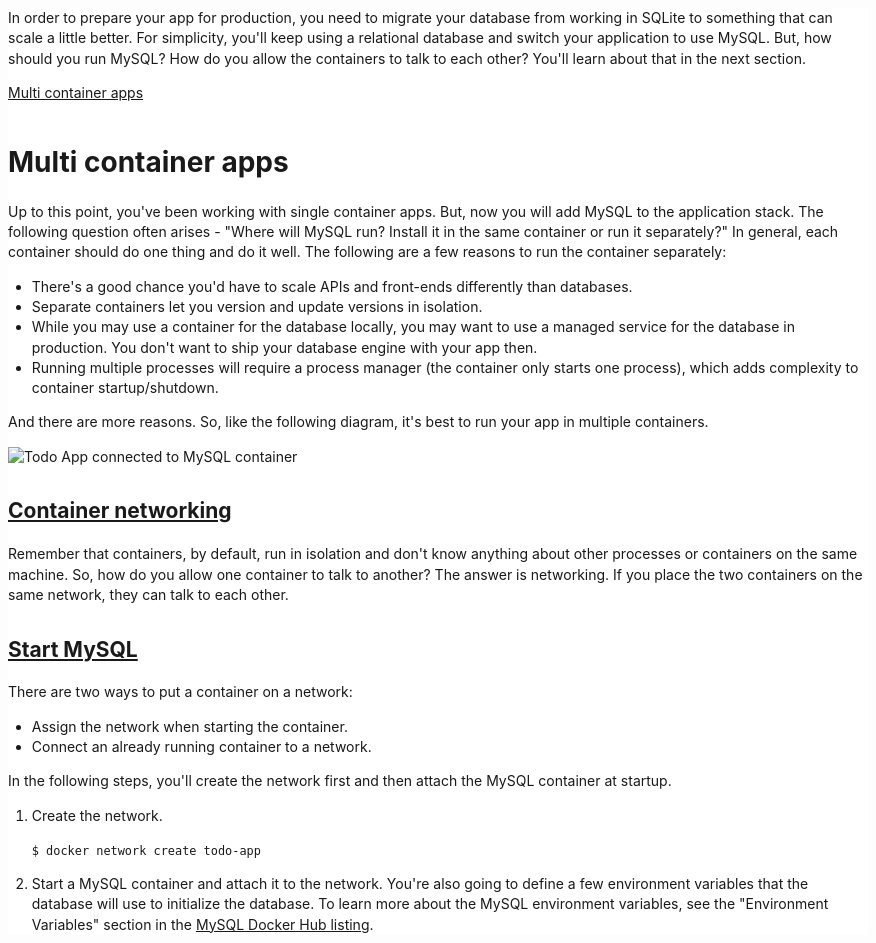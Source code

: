 In order to prepare your app for production, you need to migrate your database from working in SQLite to something that can scale a little better. For simplicity, you'll keep using a relational database and switch your application to use MySQL. But, how should you run MySQL? How do you allow the containers to talk to each other? You'll learn about that in the next section.

[Multi container apps](https://docs.docker.com/get-started/workshop/07_multi_container/)

# Multi container apps

Up to this point, you've been working with single container apps. But, now you will add MySQL to the application stack. The following question often arises - "Where will MySQL run? Install it in the same container or run it separately?" In general, each container should do one thing and do it well. The following are a few reasons to run the container separately:

- There's a good chance you'd have to scale APIs and front-ends differently than databases.
- Separate containers let you version and update versions in isolation.
- While you may use a container for the database locally, you may want to use a managed service for the database in production. You don't want to ship your database engine with your app then.
- Running multiple processes will require a process manager (the container only starts one process), which adds complexity to container startup/shutdown.

And there are more reasons. So, like the following diagram, it's best to run your app in multiple containers.

![Todo App connected to MySQL container](https://docs.docker.com/get-started/workshop/images/multi-container.webp)

## [Container networking](https://docs.docker.com/get-started/workshop/07_multi_container/#container-networking)

Remember that containers, by default, run in isolation and don't know anything about other processes or containers on the same machine. So, how do you allow one container to talk to another? The answer is networking. If you place the two containers on the same network, they can talk to each other.

## [Start MySQL](https://docs.docker.com/get-started/workshop/07_multi_container/#start-mysql)

There are two ways to put a container on a network:

- Assign the network when starting the container.
- Connect an already running container to a network.

In the following steps, you'll create the network first and then attach the MySQL container at startup.

1. Create the network.
    
    ```console
    $ docker network create todo-app
    ```
    
2. Start a MySQL container and attach it to the network. You're also going to define a few environment variables that the database will use to initialize the database. To learn more about the MySQL environment variables, see the "Environment Variables" section in the [MySQL Docker Hub listing](https://hub.docker.com/_/mysql/).
    